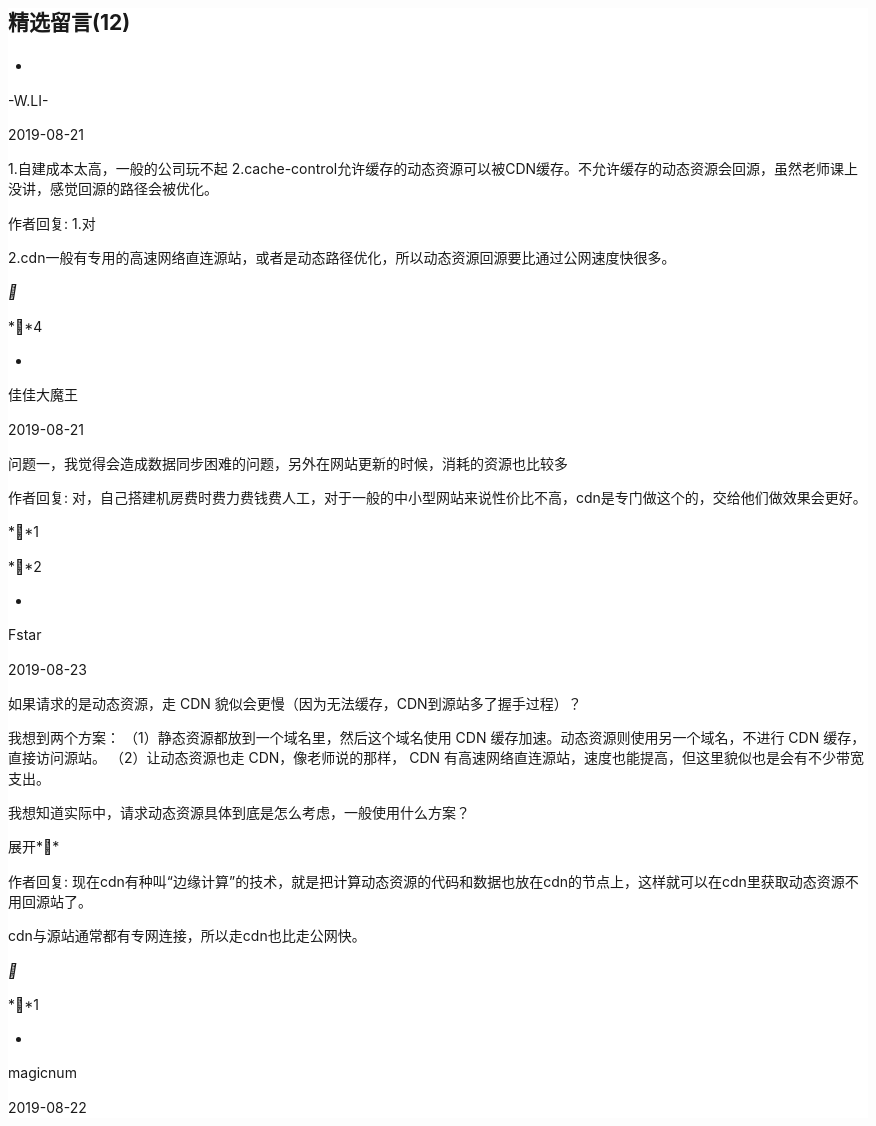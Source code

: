 ## 精选留言(12)

- 

  -W.LI-

  2019-08-21

  1.自建成本太高，一般的公司玩不起
  2.cache-control允许缓存的动态资源可以被CDN缓存。不允许缓存的动态资源会回源，虽然老师课上没讲，感觉回源的路径会被优化。

  作者回复:
  1.对

  2.cdn一般有专用的高速网络直连源站，或者是动态路径优化，所以动态资源回源要比通过公网速度快很多。

  **

  **4

- 

  佳佳大魔王

  2019-08-21

  问题一，我觉得会造成数据同步困难的问题，另外在网站更新的时候，消耗的资源也比较多

  作者回复: 对，自己搭建机房费时费力费钱费人工，对于一般的中小型网站来说性价比不高，cdn是专门做这个的，交给他们做效果会更好。

  **1

  **2

- 

  Fstar

  2019-08-23

  如果请求的是动态资源，走 CDN 貌似会更慢（因为无法缓存，CDN到源站多了握手过程）？

  我想到两个方案：
  （1）静态资源都放到一个域名里，然后这个域名使用 CDN 缓存加速。动态资源则使用另一个域名，不进行 CDN 缓存，直接访问源站。
  （2）让动态资源也走 CDN，像老师说的那样， CDN 有高速网络直连源站，速度也能提高，但这里貌似也是会有不少带宽支出。

  我想知道实际中，请求动态资源具体到底是怎么考虑，一般使用什么方案？

  展开**

  作者回复: 现在cdn有种叫“边缘计算”的技术，就是把计算动态资源的代码和数据也放在cdn的节点上，这样就可以在cdn里获取动态资源不用回源站了。

  cdn与源站通常都有专网连接，所以走cdn也比走公网快。

  **

  **1

- 

  magicnum

  2019-08-22
